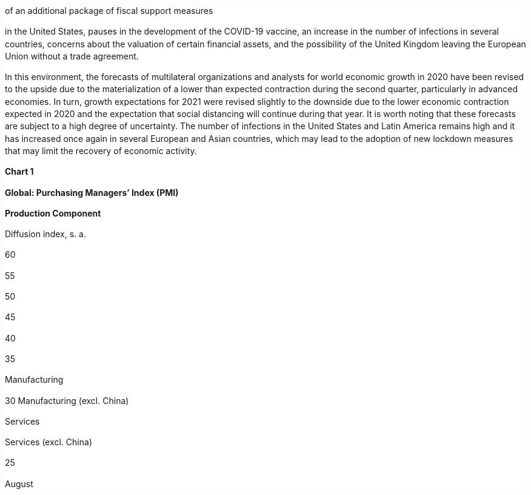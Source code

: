 of an additional package of fiscal support measures


in the United States, pauses in the development of
the COVID-19 vaccine, an increase in the number of
infections in several countries, concerns about the
valuation of certain financial assets, and the
possibility of the United Kingdom leaving the
European Union without a trade agreement.

In this environment, the forecasts of multilateral
organizations and analysts for world economic
growth in 2020 have been revised to the upside due
to the materialization of a lower than expected
contraction during the second quarter, particularly in
advanced economies. In turn, growth expectations
for 2021 were revised slightly to the downside due to
the lower economic contraction expected in 2020 and
the expectation that social distancing will continue
during that year. It is worth noting that these
forecasts are subject to a high degree of uncertainty.
The number of infections in the United States and
Latin America remains high and it has increased
once again in several European and Asian countries,
which may lead to the adoption of new lockdown
measures that may limit the recovery of economic
activity.

**Chart 1**

**Global: Purchasing Managers’ Index (PMI)**

**Production Component**

Diffusion index, s. a.

60

55

50

45

40

35

Manufacturing

30 Manufacturing (excl. China)

Services

Services (excl. China)

25

August
